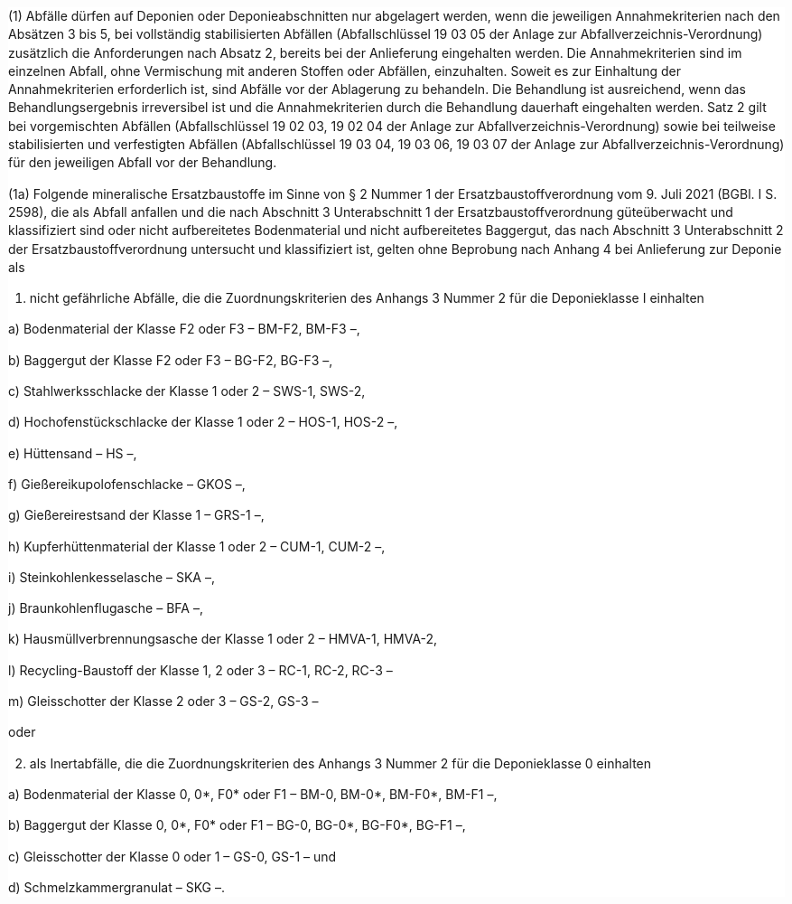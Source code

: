 (1) Abfälle dürfen auf Deponien oder Deponieabschnitten nur abgelagert werden, wenn die jeweiligen Annahmekriterien nach den Absätzen 3 bis 5, bei vollständig stabilisierten Abfällen (Abfallschlüssel 19 03 05 der Anlage zur Abfallverzeichnis-Verordnung) zusätzlich die Anforderungen nach Absatz 2, bereits bei der Anlieferung eingehalten werden. Die Annahmekriterien sind im einzelnen Abfall, ohne Vermischung mit anderen Stoffen oder Abfällen, einzuhalten. Soweit es zur Einhaltung der Annahmekriterien erforderlich ist, sind Abfälle vor der Ablagerung zu behandeln. Die Behandlung ist ausreichend, wenn das Behandlungsergebnis irreversibel ist und die Annahmekriterien durch die Behandlung dauerhaft eingehalten werden. Satz 2 gilt bei vorgemischten Abfällen (Abfallschlüssel 19 02 03, 19 02 04 der Anlage zur Abfallverzeichnis-Verordnung) sowie bei teilweise stabilisierten und verfestigten Abfällen (Abfallschlüssel 19 03 04, 19 03 06, 19 03 07 der Anlage zur Abfallverzeichnis-Verordnung) für den jeweiligen Abfall vor der Behandlung.

(1a) Folgende mineralische Ersatzbaustoffe im Sinne von § 2 Nummer 1 der Ersatzbaustoffverordnung vom 9. Juli 2021 (BGBl. I S. 2598), die als Abfall anfallen und die nach Abschnitt 3 Unterabschnitt 1 der Ersatzbaustoffverordnung güteüberwacht und klassifiziert sind oder nicht aufbereitetes Bodenmaterial und nicht aufbereitetes Baggergut, das nach Abschnitt 3 Unterabschnitt 2 der Ersatzbaustoffverordnung untersucht und klassifiziert ist, gelten ohne Beprobung nach Anhang 4 bei Anlieferung zur Deponie als

1. nicht gefährliche Abfälle, die die Zuordnungskriterien des Anhangs 3 Nummer 2 für die Deponieklasse I einhalten

a) Bodenmaterial der Klasse F2 oder F3 – BM-F2, BM-F3 –,

b) Baggergut der Klasse F2 oder F3 – BG-F2, BG-F3 –,

c) Stahlwerksschlacke der Klasse 1 oder 2 – SWS-1, SWS-2,

d) Hochofenstückschlacke der Klasse 1 oder 2 – HOS-1, HOS-2 –,

e) Hüttensand – HS –,

f) Gießereikupolofenschlacke – GKOS –,

g) Gießereirestsand der Klasse 1 – GRS-1 –,

h) Kupferhüttenmaterial der Klasse 1 oder 2 – CUM-1, CUM-2 –,

i) Steinkohlenkesselasche – SKA –,

j) Braunkohlenflugasche – BFA –,

k) Hausmüllverbrennungsasche der Klasse 1 oder 2 – HMVA-1, HMVA-2,

l) Recycling-Baustoff der Klasse 1, 2 oder 3 – RC-1, RC-2, RC-3 –

m) Gleisschotter der Klasse 2 oder 3 – GS-2, GS-3 –

oder

2. als Inertabfälle, die die Zuordnungskriterien des Anhangs 3 Nummer 2 für die Deponieklasse 0 einhalten

a) Bodenmaterial der Klasse 0, 0\*, F0\* oder F1 – BM-0, BM-0\*, BM-F0\*, BM-F1 –,

b) Baggergut der Klasse 0, 0\*, F0\* oder F1 – BG-0, BG-0\*, BG-F0\*, BG-F1 –,

c) Gleisschotter der Klasse 0 oder 1 – GS-0, GS-1 – und

d) Schmelzkammergranulat – SKG –.
